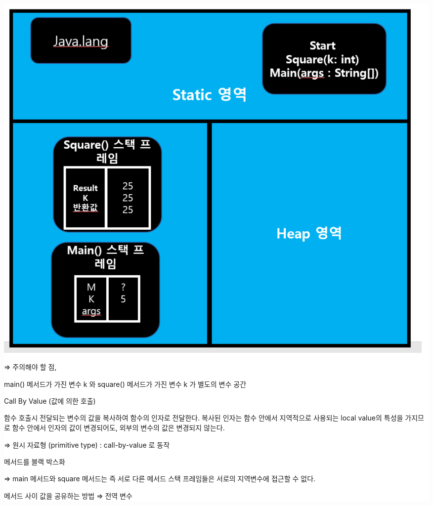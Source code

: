 ![Untitled](CH2%200c360badce0742278c177795d66e973b/Untitled%203.png)

⇒ 주의해야 할 점,

main() 메서드가 가진 변수 k 와 square() 메서드가 가진 변수 k 가 별도의 변수 공간

Call By Value (값에 의한 호출)

함수 호출시 전달되는 변수의 값을 복사하여 함수의 인자로 전달한다. 복사된 인자는 함수 안에서 지역적으로 사용되는 local value의 특성을 가지므로  함수 안에서 인자의 값이 변경되어도, 외부의 변수의 값은 변경되지 않는다. 

⇒ 원시 자료형 (primitive type) : call-by-value 로 동작

메서드를 블랙 박스화

⇒ main 메서드와 square  메서드는 즉 서로 다른 메서드 스택 프레임들은 서로의 지역변수에 접근할 수 없다.

메서드 사이 값을 공유하는 방법 ⇒ 전역 변수
